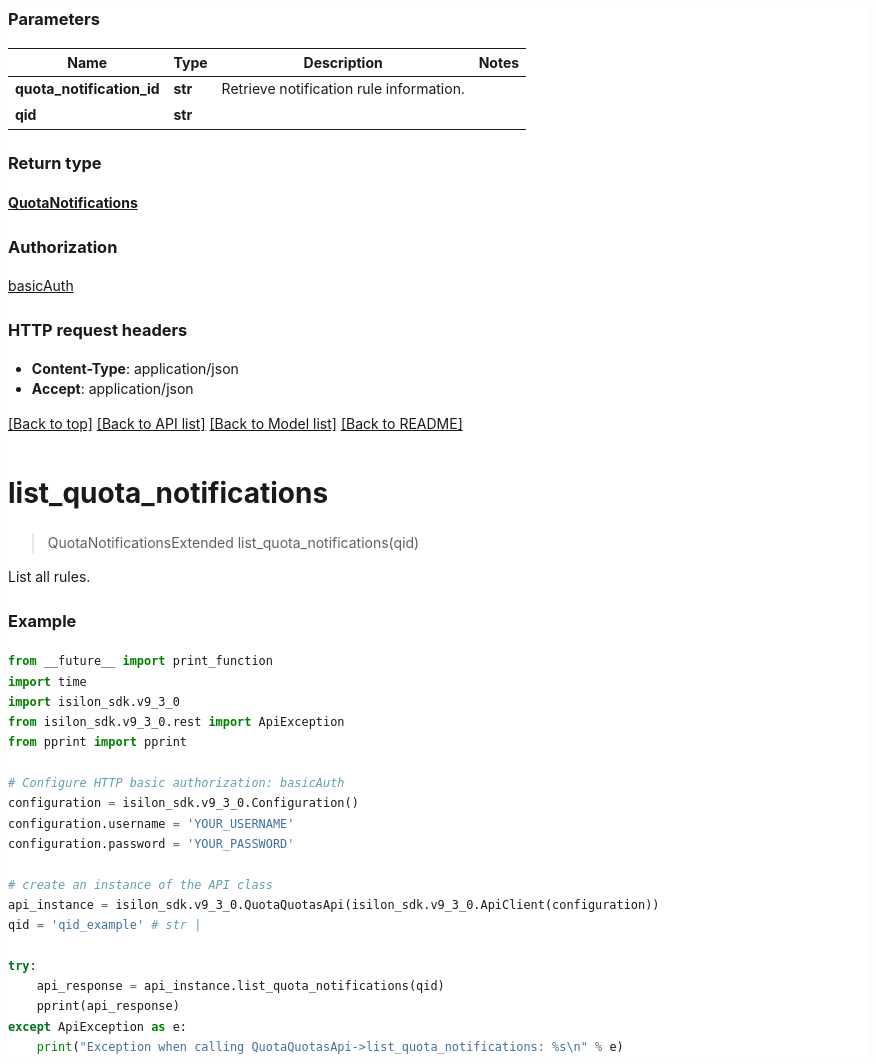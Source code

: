 ### Parameters

Name | Type | Description  | Notes
------------- | ------------- | ------------- | -------------
 **quota_notification_id** | **str**| Retrieve notification rule information. | 
 **qid** | **str**|  | 

### Return type

[**QuotaNotifications**](QuotaNotifications.md)

### Authorization

[basicAuth](../README.md#basicAuth)

### HTTP request headers

 - **Content-Type**: application/json
 - **Accept**: application/json

[[Back to top]](#) [[Back to API list]](../README.md#documentation-for-api-endpoints) [[Back to Model list]](../README.md#documentation-for-models) [[Back to README]](../README.md)

# **list_quota_notifications**
> QuotaNotificationsExtended list_quota_notifications(qid)



List all rules.

### Example
```python
from __future__ import print_function
import time
import isilon_sdk.v9_3_0
from isilon_sdk.v9_3_0.rest import ApiException
from pprint import pprint

# Configure HTTP basic authorization: basicAuth
configuration = isilon_sdk.v9_3_0.Configuration()
configuration.username = 'YOUR_USERNAME'
configuration.password = 'YOUR_PASSWORD'

# create an instance of the API class
api_instance = isilon_sdk.v9_3_0.QuotaQuotasApi(isilon_sdk.v9_3_0.ApiClient(configuration))
qid = 'qid_example' # str | 

try:
    api_response = api_instance.list_quota_notifications(qid)
    pprint(api_response)
except ApiException as e:
    print("Exception when calling QuotaQuotasApi->list_quota_notifications: %s\n" % e)
```
